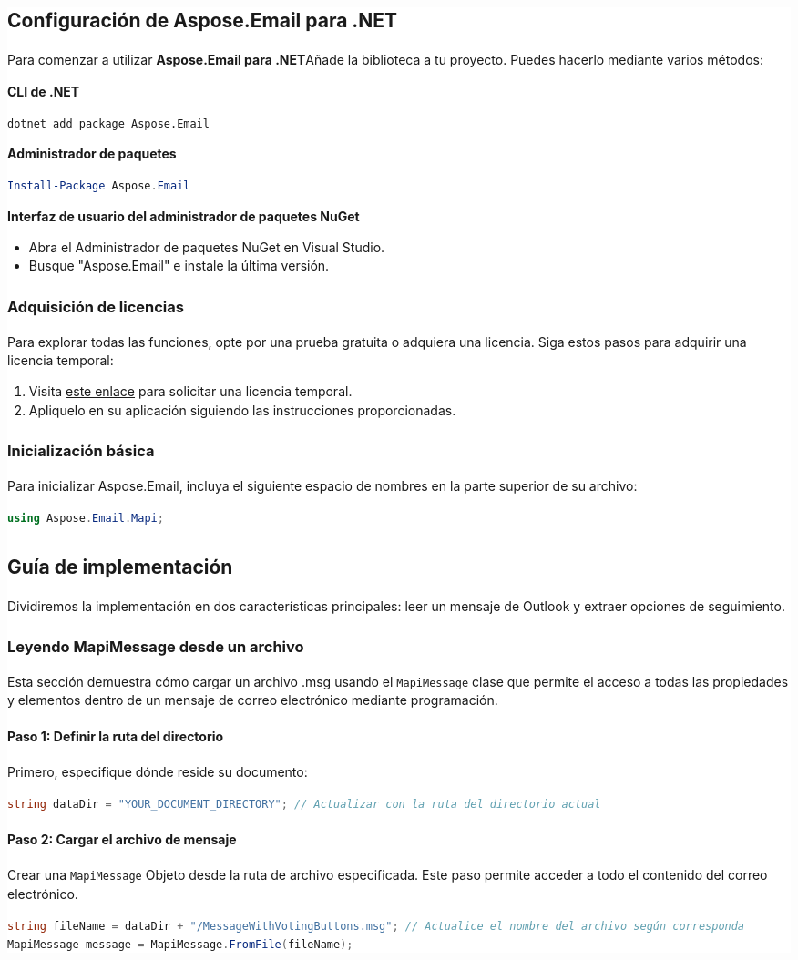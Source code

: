 ## Configuración de Aspose.Email para .NET

Para comenzar a utilizar **Aspose.Email para .NET**Añade la biblioteca a tu proyecto. Puedes hacerlo mediante varios métodos:

**CLI de .NET**
```bash
dotnet add package Aspose.Email
```

**Administrador de paquetes**
```powershell
Install-Package Aspose.Email
```

**Interfaz de usuario del administrador de paquetes NuGet**
- Abra el Administrador de paquetes NuGet en Visual Studio.
- Busque "Aspose.Email" e instale la última versión.

### Adquisición de licencias

Para explorar todas las funciones, opte por una prueba gratuita o adquiera una licencia. Siga estos pasos para adquirir una licencia temporal:
1. Visita [este enlace](https://purchase.aspose.com/temporary-license/) para solicitar una licencia temporal.
2. Apliquelo en su aplicación siguiendo las instrucciones proporcionadas.

### Inicialización básica

Para inicializar Aspose.Email, incluya el siguiente espacio de nombres en la parte superior de su archivo:
```csharp
using Aspose.Email.Mapi;
```

## Guía de implementación

Dividiremos la implementación en dos características principales: leer un mensaje de Outlook y extraer opciones de seguimiento.

### Leyendo MapiMessage desde un archivo

Esta sección demuestra cómo cargar un archivo .msg usando el `MapiMessage` clase que permite el acceso a todas las propiedades y elementos dentro de un mensaje de correo electrónico mediante programación.

#### Paso 1: Definir la ruta del directorio
Primero, especifique dónde reside su documento:
```csharp
string dataDir = "YOUR_DOCUMENT_DIRECTORY"; // Actualizar con la ruta del directorio actual
```

#### Paso 2: Cargar el archivo de mensaje
Crear una `MapiMessage` Objeto desde la ruta de archivo especificada. Este paso permite acceder a todo el contenido del correo electrónico.
```csharp
string fileName = dataDir + "/MessageWithVotingButtons.msg"; // Actualice el nombre del archivo según corresponda
MapiMessage message = MapiMessage.FromFile(fileName);
```
